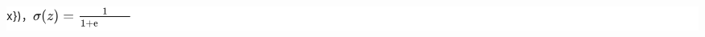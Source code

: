 x})</script>，<span class="MathJax_Preview"></span><span class="MathJax_SVG" id="MathJax-Element-3-Frame" style="font-size: 100%; display: inline-block;" tabindex="-1"><svg focusable="false" height="3.861ex" role="img" style="vertical-align: -1.639ex;" viewbox="0 -956.9 6926.9 1662.6" width="16.088ex" xmlns:xlink="http://www.w3.org/1999/xlink"><defs><path d="M184 -11Q116 -11 74 34T31 147Q31 247 104 333T274 430Q275 431 414 431H552Q553 430 555 429T559 427T562 425T565 422T567 420T569 416T570 412T571 407T572 401Q572 357 507 357Q500 357 490 357T476 358H416L421 348Q439 310 439 263Q439 153 359 71T184 -11ZM361 278Q361 358 276 358Q152 358 115 184Q114 180 114 178Q106 141 106 117Q106 67 131 47T188 26Q242 26 287 73Q316 103 334 153T356 233T361 278Z" id="E3-MJMATHI-3C3" stroke-width="0"></path><path d="M94 250Q94 319 104 381T127 488T164 576T202 643T244 695T277 729T302 750H315H319Q333 750 333 741Q333 738 316 720T275 667T226 581T184 443T167 250T184 58T225 -81T274 -167T316 -220T333 -241Q333 -250 318 -250H315H302L274 -226Q180 -141 137 -14T94 250Z" id="E3-MJMAIN-28" stroke-width="0"></path><path d="M347 338Q337 338 294 349T231 360Q211 360 197 356T174 346T162 335T155 324L153 320Q150 317 138 317Q117 317 117 325Q117 330 120 339Q133 378 163 406T229 440Q241 442 246 442Q271 442 291 425T329 392T367 375Q389 375 411 408T434 441Q435 442 449 442H462Q468 436 468 434Q468 430 463 420T449 399T432 377T418 358L411 349Q368 298 275 214T160 106L148 94L163 93Q185 93 227 82T290 71Q328 71 360 90T402 140Q406 149 409 151T424 153Q443 153 443 143Q443 138 442 134Q425 72 376 31T278 -11Q252 -11 232 6T193 40T155 57Q111 57 76 -3Q70 -11 59 -11H54H41Q35 -5 35 -2Q35 13 93 84Q132 129 225 214T340 322Q352 338 347 338Z" id="E3-MJMATHI-7A" stroke-width="0"></path><path d="M60 749L64 750Q69 750 74 750H86L114 726Q208 641 251 514T294 250Q294 182 284 119T261 12T224 -76T186 -143T145 -194T113 -227T90 -246Q87 -249 86 -250H74Q66 -250 63 -250T58 -247T55 -238Q56 -237 66 -225Q221 -64 221 250T66 725Q56 737 55 738Q55 746 60 749Z" id="E3-MJMAIN-29" stroke-width="0"></path><path d="M56 347Q56 360 70 367H707Q722 359 722 347Q722 336 708 328L390 327H72Q56 332 56 347ZM56 153Q56 168 72 173H708Q722 163 722 153Q722 140 707 133H70Q56 140 56 153Z" id="E3-MJMAIN-3D" stroke-width="0"></path><path d="M213 578L200 573Q186 568 160 563T102 556H83V602H102Q149 604 189 617T245 641T273 663Q275 666 285 666Q294 666 302 660V361L303 61Q310 54 315 52T339 48T401 46H427V0H416Q395 3 257 3Q121 3 100 0H88V46H114Q136 46 152 46T177 47T193 50T201 52T207 57T213 61V578Z" id="E3-MJMAIN-31" stroke-width="0"></path><path d="M56 237T56 250T70 270H369V420L370 570Q380 583 389 583Q402 583 409 568V270H707Q722 262 722 250T707 230H409V-68Q401 -82 391 -82H389H387Q375 -82 369 -68V230H70Q56 237 56 250Z" id="E3-MJMAIN-2B" stroke-width="0"></path><path d="M28 218Q28 273 48 318T98 391T163 433T229 448Q282 448 320 430T378 380T406 316T415 245Q415 238 408 231H126V216Q126 68 226 36Q246 30 270 30Q312 30 342 62Q359 79 369 104L379 128Q382 131 395 131H398Q415 131 415 121Q415 117 412 108Q393 53 349 21T250 -11Q155 -11 92 58T28 218ZM333 275Q322 403 238 411H236Q228 411 220 410T195 402T166 381T143 340T127 274V267H333V275Z" id="E3-MJMAIN-65" stroke-width="0"></path><path d="M201 0Q189 3 102 3Q26 3 17 0H11V46H25Q48 47 67 52T96 61T121 78T139 96T160 122T180 150L226 210L168 288Q159 301 149 315T133 336T122 351T113 363T107 370T100 376T94 379T88 381T80 383Q74 383 44 385H16V431H23Q59 429 126 429Q219 429 229 431H237V385Q201 381 201 369Q201 367 211 353T239 315T268 274L272 270L297 304Q329 345 329 358Q329 364 327 369T322 376T317 380T310 384L307 385H302V431H309Q324 428 408 428Q487 428 493 431H499V385H492Q443 385 411 368Q394 360 377 341T312 257L296 236L358 151Q424 61 429 57T446 50Q464 46 499 46H516V0H510H502Q494 1 482 1T457 2T432 2T414 3Q403 3 377 3T327 1L304 0H295V46H298Q309 46 320 51T331 63Q331 65 291 120L250 175Q249 174 219 133T185 88Q181 83 181 74Q181 63 188 55T206 46Q208 46 208 23V0H201Z" id="E3-MJMAIN-78" stroke-width="0"></path><path d="M36 -148H50Q89 -148 97 -134V-126Q97 -119 97 -107T97 -77T98 -38T98 6T98 55T98 106Q98 140 98 177T98 243T98 296T97 335T97 351Q94 370 83 376T38 385H20V408Q20 431 22 431L32 432Q42 433 61 434T98 436Q115 437 135 438T165 441T176 442H179V416L180 390L188 397Q247 441 326 441Q407 441 464 377T522 216Q522 115 457 52T310 -11Q242 -11 190 33L182 40V-45V-101Q182 -128 184 -134T195 -145Q216 -148 244 -148H260V-194H252L228 -193Q205 -192 178 -192T140 -191Q37 -191 28 -194H20V-148H36ZM424 218Q424 292 390 347T305 402Q234 402 182 337V98Q222 26 294 26Q345 26 384 80T424 218Z" id="E3-MJMAIN-70" stroke-width="0"></path><path d="M84 237T84 250T98 270H679Q694 262 694 250T679 230H98Q84 237 84 250Z" id="E3-MJMAIN-2212" stroke-width="0"></path></defs><g fill="currentColor" stroke="currentColor" stroke-width="0" transform="matrix(1 0 0 -1 0 0)"><use x="0" xlink:href="#E3-MJMATHI-3C3" xmlns:xlink="http://www.w3.org/1999/xlink" y="0"></use><use x="572" xlink:href="#E3-MJMAIN-28" xmlns:xlink="http://www.w3.org/1999/xlink" y="0"></use><use x="961" xlink:href="#E3-MJMATHI-7A" xmlns:xlink="http://www.w3.org/1999/xlink" y="0"></use><use x="1429" xlink:href="#E3-MJMAIN-29" xmlns:xlink="http://www.w3.org/1999/xlink" y="0"></use><use x="2095" xlink:href="#E3-MJMAIN-3D" xmlns:xlink="http://www.w3.org/1999/xlink" y="0"></use><g transform="translate(2873,0)"><g transform="translate(397,0)"><rect height="60" stroke="none" width="3535" x="0" y="220"></rect><use transform="scale(0.707)" x="2249" xlink:href="#E3-MJMAIN-31" xmlns:xlink="http://www.w3.org/1999/xlink" y="571"></use><g transform="translate(60,-435)"><use transform="scale(0.707)" x="0" xlink:href="#E3-MJMAIN-31" xmlns:xlink="http://www.w3.org/1999/xlink" y="0"></use><use transform="scale(0.707)" x="500" xlink:href="#E3-MJMAIN-2B" xmlns:xlink="http://www.w3.org/1999/xlink" y="0"></use><g transform="translate(903,0)"><use transform="scale(0.707)" xlink:href="#E3-MJMAIN-65" xmlns:xlink="http://www.w3.org/1999/xlink"></use>